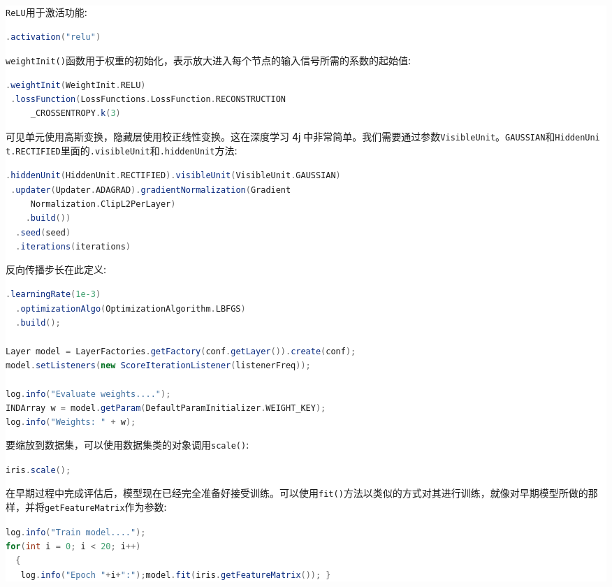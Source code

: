 `ReLU`用于激活功能:

```scala
.activation("relu") 

```

`weightInit()`函数用于权重的初始化，表示放大进入每个节点的输入信号所需的系数的起始值:

```scala
.weightInit(WeightInit.RELU) 
 .lossFunction(LossFunctions.LossFunction.RECONSTRUCTION
     _CROSSENTROPY.k(3) 

```

可见单元使用高斯变换，隐藏层使用校正线性变换。这在深度学习 4j 中非常简单。我们需要通过参数`VisibleUnit`。`GAUSSIAN`和`HiddenUnit.RECTIFIED`里面的`.visibleUnit`和`.hiddenUnit`方法:

```scala
.hiddenUnit(HiddenUnit.RECTIFIED).visibleUnit(VisibleUnit.GAUSSIAN) 
 .updater(Updater.ADAGRAD).gradientNormalization(Gradient
     Normalization.ClipL2PerLayer) 
    .build())       
  .seed(seed)    
  .iterations(iterations) 

```

反向传播步长在此定义:

```scala
.learningRate(1e-3)
  .optimizationAlgo(OptimizationAlgorithm.LBFGS)       
  .build();       

Layer model = LayerFactories.getFactory(conf.getLayer()).create(conf);       
model.setListeners(new ScoreIterationListener(listenerFreq));

log.info("Evaluate weights....");       
INDArray w = model.getParam(DefaultParamInitializer.WEIGHT_KEY);       
log.info("Weights: " + w);
```

要缩放到数据集，可以使用数据集类的对象调用`scale()`:

```scala
iris.scale(); 

```

在早期过程中完成评估后，模型现在已经完全准备好接受训练。可以使用`fit()`方法以类似的方式对其进行训练，就像对早期模型所做的那样，并将`getFeatureMatrix`作为参数:

```scala
log.info("Train model....");       
for(int i = 0; i < 20; i++)
  {       
   log.info("Epoch "+i+":");model.fit(iris.getFeatureMatrix()); }
```
